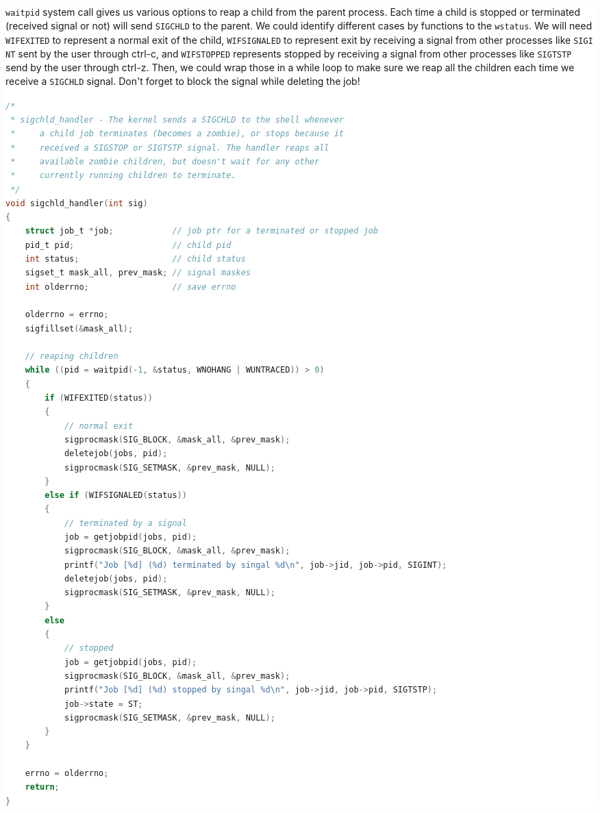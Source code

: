 ```
```

`waitpid` system call gives us various options to reap a child from the parent process. Each time a child is stopped or terminated (received signal or not) will send `SIGCHLD` to the parent. We could identify different cases by functions to the `wstatus`. We will need `WIFEXITED` to represent a normal exit of the child, `WIFSIGNALED` to represent exit by receiving a signal from other processes like `SIGINT` sent by the user through ctrl-c, and `WIFSTOPPED` represents stopped by receiving a signal from other processes like `SIGTSTP` send by the user through ctrl-z. Then, we could wrap those in a while loop to make sure we reap all the children each time we receive a `SIGCHLD` signal. Don't forget to block the signal while deleting the job!

```c
/*
 * sigchld_handler - The kernel sends a SIGCHLD to the shell whenever
 *     a child job terminates (becomes a zombie), or stops because it
 *     received a SIGSTOP or SIGTSTP signal. The handler reaps all
 *     available zombie children, but doesn't wait for any other
 *     currently running children to terminate.
 */
void sigchld_handler(int sig)
{
    struct job_t *job;            // job ptr for a terminated or stopped job
    pid_t pid;                    // child pid
    int status;                   // child status
    sigset_t mask_all, prev_mask; // signal maskes
    int olderrno;                 // save errno

    olderrno = errno;
    sigfillset(&mask_all);

    // reaping children
    while ((pid = waitpid(-1, &status, WNOHANG | WUNTRACED)) > 0)
    {
        if (WIFEXITED(status))
        {
            // normal exit
            sigprocmask(SIG_BLOCK, &mask_all, &prev_mask);
            deletejob(jobs, pid);
            sigprocmask(SIG_SETMASK, &prev_mask, NULL);
        }
        else if (WIFSIGNALED(status))
        {
            // terminated by a signal
            job = getjobpid(jobs, pid);
            sigprocmask(SIG_BLOCK, &mask_all, &prev_mask);
            printf("Job [%d] (%d) terminated by singal %d\n", job->jid, job->pid, SIGINT);
            deletejob(jobs, pid);
            sigprocmask(SIG_SETMASK, &prev_mask, NULL);
        }
        else
        {
            // stopped
            job = getjobpid(jobs, pid);
            sigprocmask(SIG_BLOCK, &mask_all, &prev_mask);
            printf("Job [%d] (%d) stopped by singal %d\n", job->jid, job->pid, SIGTSTP);
            job->state = ST;
            sigprocmask(SIG_SETMASK, &prev_mask, NULL);
        }
    }

    errno = olderrno;
    return;
}
```
